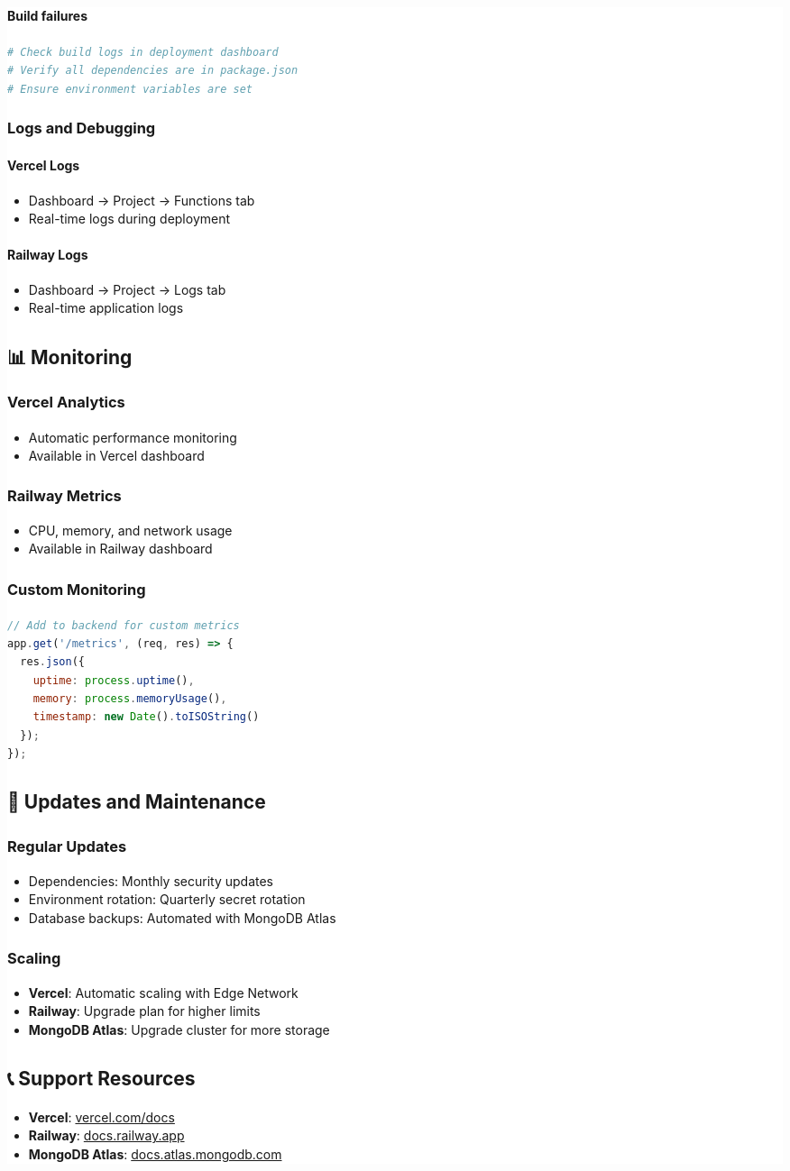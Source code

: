#### Build failures
```bash
# Check build logs in deployment dashboard
# Verify all dependencies are in package.json
# Ensure environment variables are set
```

### Logs and Debugging

#### Vercel Logs
- Dashboard → Project → Functions tab
- Real-time logs during deployment

#### Railway Logs
- Dashboard → Project → Logs tab
- Real-time application logs

## 📊 Monitoring

### Vercel Analytics
- Automatic performance monitoring
- Available in Vercel dashboard

### Railway Metrics
- CPU, memory, and network usage
- Available in Railway dashboard

### Custom Monitoring
```javascript
// Add to backend for custom metrics
app.get('/metrics', (req, res) => {
  res.json({
    uptime: process.uptime(),
    memory: process.memoryUsage(),
    timestamp: new Date().toISOString()
  });
});
```

## 🔄 Updates and Maintenance

### Regular Updates
- Dependencies: Monthly security updates
- Environment rotation: Quarterly secret rotation
- Database backups: Automated with MongoDB Atlas

### Scaling
- **Vercel**: Automatic scaling with Edge Network
- **Railway**: Upgrade plan for higher limits
- **MongoDB Atlas**: Upgrade cluster for more storage

## 📞 Support Resources

- **Vercel**: [vercel.com/docs](https://vercel.com/docs)
- **Railway**: [docs.railway.app](https://docs.railway.app)
- **MongoDB Atlas**: [docs.atlas.mongodb.com](https://docs.atlas.mongodb.com)